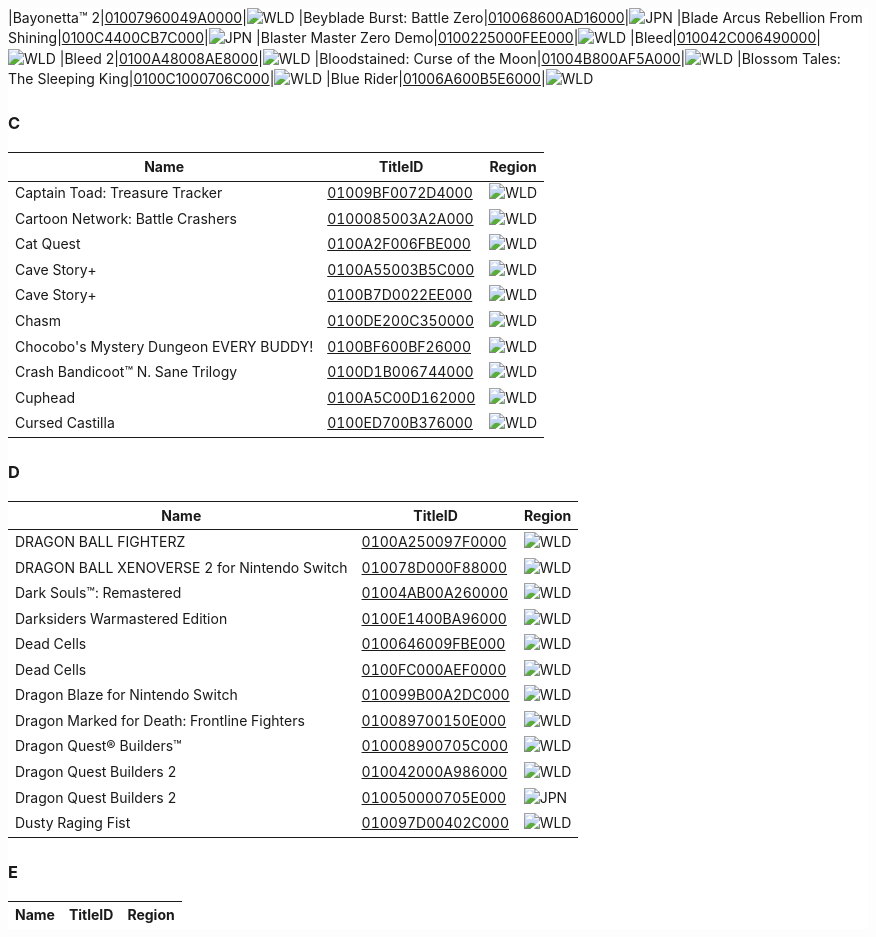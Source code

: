 |Bayonetta™ 2|[01007960049A0000](01007960049A0000/cheats)|![WLD](http://nswdb.com/images/WLD.jpg)
|Beyblade Burst: Battle Zero|[010068600AD16000](010068600AD16000/cheats)|![JPN](http://nswdb.com/images/JPN.jpg)
|Blade Arcus Rebellion From Shining|[0100C4400CB7C000](0100C4400CB7C000/cheats)|![JPN](http://nswdb.com/images/JPN.jpg)
|Blaster Master Zero Demo|[0100225000FEE000](0100225000FEE000/cheats)|![WLD](http://nswdb.com/images/WLD.jpg)
|Bleed|[010042C006490000](010042C006490000/cheats)|![WLD](http://nswdb.com/images/WLD.jpg)
|Bleed 2|[0100A48008AE8000](0100A48008AE8000/cheats)|![WLD](http://nswdb.com/images/WLD.jpg)
|Bloodstained: Curse of the Moon|[01004B800AF5A000](01004B800AF5A000/cheats)|![WLD](http://nswdb.com/images/WLD.jpg)
|Blossom Tales: The Sleeping King|[0100C1000706C000](0100C1000706C000/cheats)|![WLD](http://nswdb.com/images/WLD.jpg)
|Blue Rider|[01006A600B5E6000](01006A600B5E6000/cheats)|![WLD](http://nswdb.com/images/WLD.jpg)
### C 
|Name|TitleID|Region
|--|--|--
|Captain Toad: Treasure Tracker|[01009BF0072D4000](01009BF0072D4000/cheats)|![WLD](http://nswdb.com/images/WLD.jpg)
|Cartoon Network: Battle Crashers|[0100085003A2A000](0100085003A2A000/cheats)|![WLD](http://nswdb.com/images/WLD.jpg)
|Cat Quest|[0100A2F006FBE000](0100A2F006FBE000/cheats)|![WLD](http://nswdb.com/images/WLD.jpg)
|Cave Story+|[0100A55003B5C000](0100A55003B5C000/cheats)|![WLD](http://nswdb.com/images/WLD.jpg)
|Cave Story+|[0100B7D0022EE000](0100B7D0022EE000/cheats)|![WLD](http://nswdb.com/images/WLD.jpg)
|Chasm|[0100DE200C350000](0100DE200C350000/cheats)|![WLD](http://nswdb.com/images/WLD.jpg)
|Chocobo's Mystery Dungeon EVERY BUDDY!|[0100BF600BF26000](0100BF600BF26000/cheats)|![WLD](http://nswdb.com/images/WLD.jpg)
|Crash Bandicoot™ N. Sane Trilogy|[0100D1B006744000](0100D1B006744000/cheats)|![WLD](http://nswdb.com/images/WLD.jpg)
|Cuphead|[0100A5C00D162000](0100A5C00D162000/cheats)|![WLD](http://nswdb.com/images/WLD.jpg)
|Cursed Castilla|[0100ED700B376000](0100ED700B376000/cheats)|![WLD](http://nswdb.com/images/WLD.jpg)
### D 
|Name|TitleID|Region
|--|--|--
|DRAGON BALL FIGHTERZ|[0100A250097F0000](0100A250097F0000/cheats)|![WLD](http://nswdb.com/images/WLD.jpg)
|DRAGON BALL XENOVERSE 2 for Nintendo Switch|[010078D000F88000](010078D000F88000/cheats)|![WLD](http://nswdb.com/images/WLD.jpg)
|Dark Souls™: Remastered|[01004AB00A260000](01004AB00A260000/cheats)|![WLD](http://nswdb.com/images/WLD.jpg)
|Darksiders Warmastered Edition|[0100E1400BA96000](0100E1400BA96000/cheats)|![WLD](http://nswdb.com/images/WLD.jpg)
|Dead Cells|[0100646009FBE000](0100646009FBE000/cheats)|![WLD](http://nswdb.com/images/WLD.jpg)
|Dead Cells|[0100FC000AEF0000](0100FC000AEF0000/cheats)|![WLD](http://nswdb.com/images/WLD.jpg)
|Dragon Blaze for Nintendo Switch|[010099B00A2DC000](010099B00A2DC000/cheats)|![WLD](http://nswdb.com/images/WLD.jpg)
|Dragon Marked for Death: Frontline Fighters|[010089700150E000](010089700150E000/cheats)|![WLD](http://nswdb.com/images/WLD.jpg)
|Dragon Quest® Builders™|[010008900705C000](010008900705C000/cheats)|![WLD](http://nswdb.com/images/WLD.jpg)
|Dragon Quest Builders 2|[010042000A986000](010042000A986000/cheats)|![WLD](http://nswdb.com/images/WLD.jpg)
|Dragon Quest Builders 2|[010050000705E000](010050000705E000/cheats)|![JPN](http://nswdb.com/images/JPN.jpg)
|Dusty Raging Fist|[010097D00402C000](010097D00402C000/cheats)|![WLD](http://nswdb.com/images/WLD.jpg)
### E 
|Name|TitleID|Region
|--|--|--